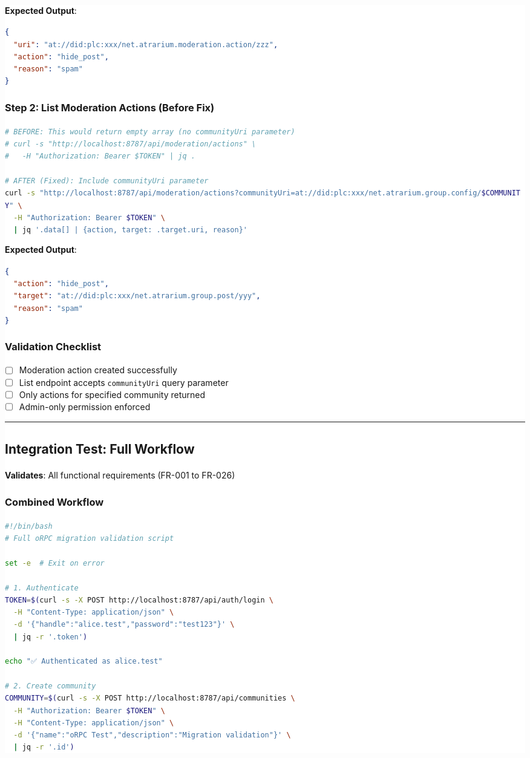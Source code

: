 **Expected Output**:
```json
{
  "uri": "at://did:plc:xxx/net.atrarium.moderation.action/zzz",
  "action": "hide_post",
  "reason": "spam"
}
```

### Step 2: List Moderation Actions (Before Fix)

```bash
# BEFORE: This would return empty array (no communityUri parameter)
# curl -s "http://localhost:8787/api/moderation/actions" \
#   -H "Authorization: Bearer $TOKEN" | jq .

# AFTER (Fixed): Include communityUri parameter
curl -s "http://localhost:8787/api/moderation/actions?communityUri=at://did:plc:xxx/net.atrarium.group.config/$COMMUNITY" \
  -H "Authorization: Bearer $TOKEN" \
  | jq '.data[] | {action, target: .target.uri, reason}'
```

**Expected Output**:
```json
{
  "action": "hide_post",
  "target": "at://did:plc:xxx/net.atrarium.group.post/yyy",
  "reason": "spam"
}
```

### Validation Checklist
- [ ] Moderation action created successfully
- [ ] List endpoint accepts `communityUri` query parameter
- [ ] Only actions for specified community returned
- [ ] Admin-only permission enforced

---

## Integration Test: Full Workflow

**Validates**: All functional requirements (FR-001 to FR-026)

### Combined Workflow

```bash
#!/bin/bash
# Full oRPC migration validation script

set -e  # Exit on error

# 1. Authenticate
TOKEN=$(curl -s -X POST http://localhost:8787/api/auth/login \
  -H "Content-Type: application/json" \
  -d '{"handle":"alice.test","password":"test123"}' \
  | jq -r '.token')

echo "✅ Authenticated as alice.test"

# 2. Create community
COMMUNITY=$(curl -s -X POST http://localhost:8787/api/communities \
  -H "Authorization: Bearer $TOKEN" \
  -H "Content-Type: application/json" \
  -d '{"name":"oRPC Test","description":"Migration validation"}' \
  | jq -r '.id')
```